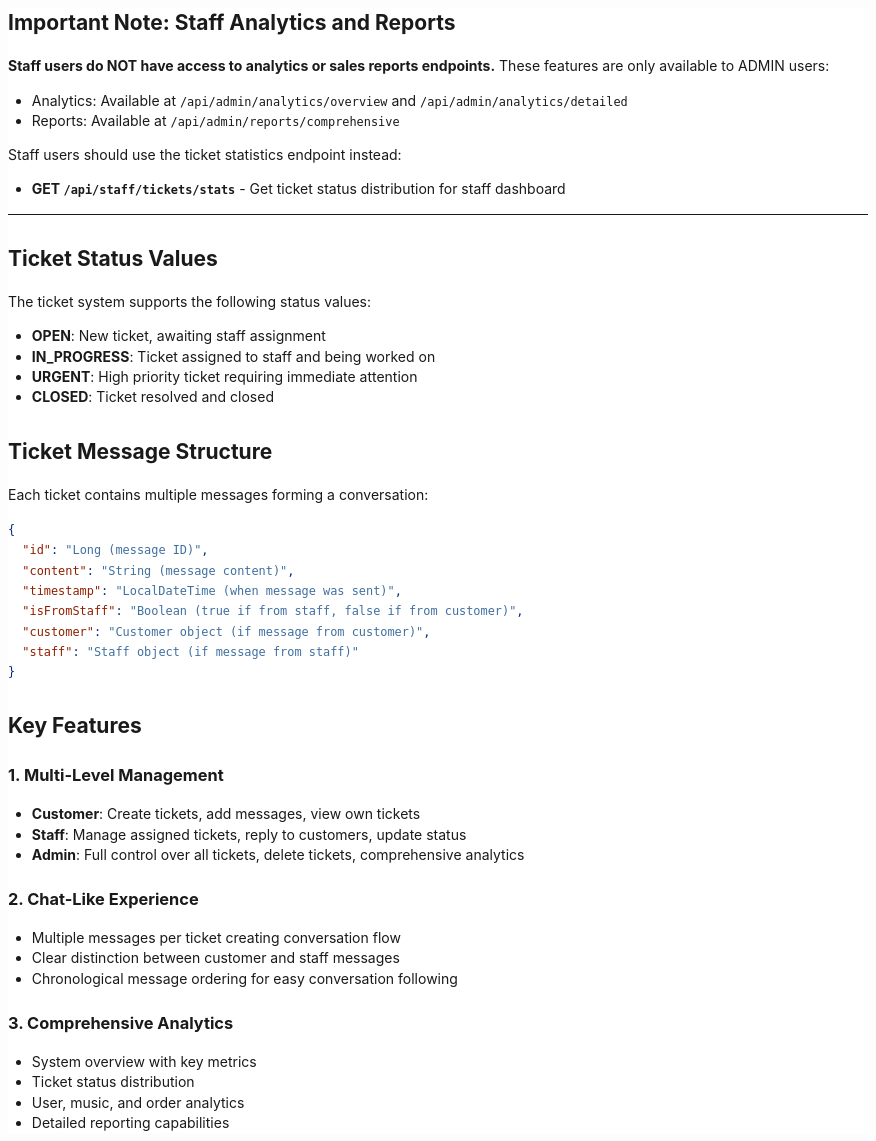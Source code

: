 
## Important Note: Staff Analytics and Reports

**Staff users do NOT have access to analytics or sales reports endpoints.** These features are only available to ADMIN users:

- Analytics: Available at `/api/admin/analytics/overview` and `/api/admin/analytics/detailed`
- Reports: Available at `/api/admin/reports/comprehensive`

Staff users should use the ticket statistics endpoint instead:
- **GET `/api/staff/tickets/stats`** - Get ticket status distribution for staff dashboard

---

## Ticket Status Values

The ticket system supports the following status values:

- **OPEN**: New ticket, awaiting staff assignment
- **IN_PROGRESS**: Ticket assigned to staff and being worked on
- **URGENT**: High priority ticket requiring immediate attention
- **CLOSED**: Ticket resolved and closed

## Ticket Message Structure

Each ticket contains multiple messages forming a conversation:

```json
{
  "id": "Long (message ID)",
  "content": "String (message content)",
  "timestamp": "LocalDateTime (when message was sent)",
  "isFromStaff": "Boolean (true if from staff, false if from customer)",
  "customer": "Customer object (if message from customer)",
  "staff": "Staff object (if message from staff)"
}
```

## Key Features

### 1. Multi-Level Management
- **Customer**: Create tickets, add messages, view own tickets
- **Staff**: Manage assigned tickets, reply to customers, update status
- **Admin**: Full control over all tickets, delete tickets, comprehensive analytics

### 2. Chat-Like Experience
- Multiple messages per ticket creating conversation flow
- Clear distinction between customer and staff messages
- Chronological message ordering for easy conversation following

### 3. Comprehensive Analytics
- System overview with key metrics
- Ticket status distribution
- User, music, and order analytics
- Detailed reporting capabilities
